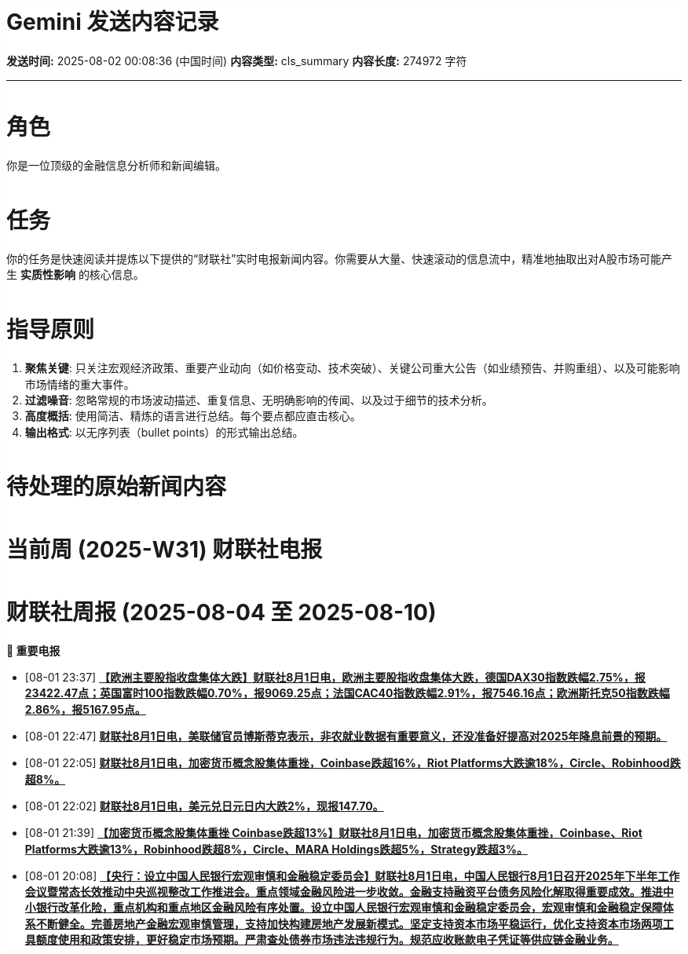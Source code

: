 # Gemini 发送内容记录

**发送时间:** 2025-08-02 00:08:36 (中国时间)
**内容类型:** cls_summary
**内容长度:** 274972 字符

---


# 角色
你是一位顶级的金融信息分析师和新闻编辑。

# 任务
你的任务是快速阅读并提炼以下提供的“财联社”实时电报新闻内容。你需要从大量、快速滚动的信息流中，精准地抽取出对A股市场可能产生 **实质性影响** 的核心信息。

# 指导原则
1.  **聚焦关键**: 只关注宏观经济政策、重要产业动向（如价格变动、技术突破）、关键公司重大公告（如业绩预告、并购重组）、以及可能影响市场情绪的重大事件。
2.  **过滤噪音**: 忽略常规的市场波动描述、重复信息、无明确影响的传闻、以及过于细节的技术分析。
3.  **高度概括**: 使用简洁、精炼的语言进行总结。每个要点都应直击核心。
4.  **输出格式**: 以无序列表（bullet points）的形式输出总结。

# 待处理的原始新闻内容
# 当前周 (2025-W31) 财联社电报

# 财联社周报 (2025-08-04 至 2025-08-10)

**🔴 重要电报**

  - [08-01 23:37] **[【欧洲主要股指收盘集体大跌】财联社8月1日电，欧洲主要股指收盘集体大跌，德国DAX30指数跌幅2.75%，报23422.47点；英国富时100指数跌幅0.70%，报9069.25点；法国CAC40指数跌幅2.91%，报7546.16点；欧洲斯托克50指数跌幅2.86%，报5167.95点。](https://www.cls.cn/detail/2104111)**

  - [08-01 22:47] **[财联社8月1日电，美联储官员博斯蒂克表示，非农就业数据有重要意义，还没准备好提高对2025年降息前景的预期。](https://www.cls.cn/detail/2104094)**

  - [08-01 22:05] **[财联社8月1日电，加密货币概念股集体重挫，Coinbase跌超16%，Riot Platforms大跌逾18%，Circle、Robinhood跌超8%。](https://www.cls.cn/detail/2104082)**

  - [08-01 22:02] **[财联社8月1日电，美元兑日元日内大跌2%，现报147.70。](https://www.cls.cn/detail/2104079)**

  - [08-01 21:39] **[【加密货币概念股集体重挫 Coinbase跌超13%】财联社8月1日电，加密货币概念股集体重挫，Coinbase、Riot Platforms大跌逾13%，Robinhood跌超8%，Circle、MARA Holdings跌超5%，Strategy跌超3%。](https://www.cls.cn/detail/2104053)**

  - [08-01 20:08] **[【央行：设立中国人民银行宏观审慎和金融稳定委员会】财联社8月1日电，中国人民银行8月1日召开2025年下半年工作会议暨常态长效推动中央巡视整改工作推进会。重点领域金融风险进一步收敛。金融支持融资平台债务风险化解取得重要成效。推进中小银行改革化险，重点机构和重点地区金融风险有序处置。设立中国人民银行宏观审慎和金融稳定委员会，宏观审慎和金融稳定保障体系不断健全。完善房地产金融宏观审慎管理，支持加快构建房地产发展新模式。坚定支持资本市场平稳运行，优化支持资本市场两项工具额度使用和政策安排，更好稳定市场预期。严肃查处债券市场违法违规行为。规范应收账款电子凭证等供应链金融业务。](https://www.cls.cn/detail/2103946)**
